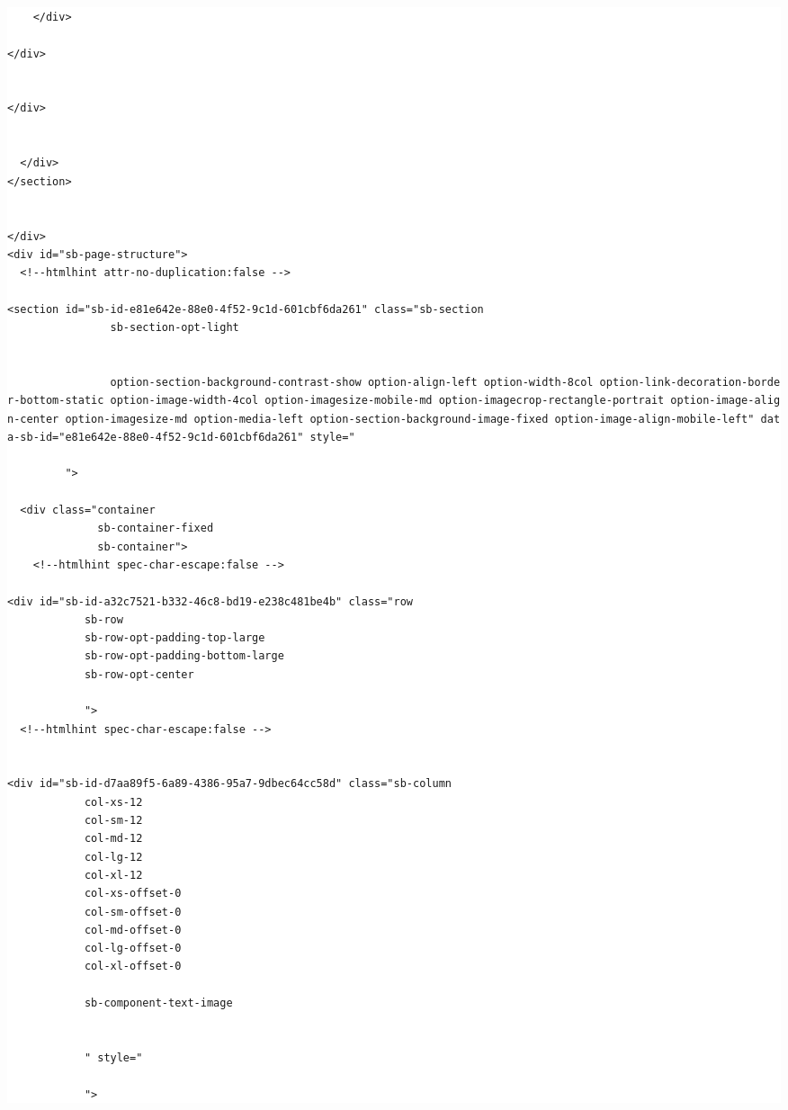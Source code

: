       
        </div>
      
    </div>
  
  
    </div>
  
  
      </div>
    </section>
  
  
    </div>
    <div id="sb-page-structure">
      <!--htmlhint attr-no-duplication:false -->
  
    <section id="sb-id-e81e642e-88e0-4f52-9c1d-601cbf6da261" class="sb-section
                    sb-section-opt-light
                    
                    
                    option-section-background-contrast-show option-align-left option-width-8col option-link-decoration-border-bottom-static option-image-width-4col option-imagesize-mobile-md option-imagecrop-rectangle-portrait option-image-align-center option-imagesize-md option-media-left option-section-background-image-fixed option-image-align-mobile-left" data-sb-id="e81e642e-88e0-4f52-9c1d-601cbf6da261" style="
             
             ">
      
      <div class="container
                  sb-container-fixed
                  sb-container">
        <!--htmlhint spec-char-escape:false -->
  
    <div id="sb-id-a32c7521-b332-46c8-bd19-e238c481be4b" class="row
                sb-row
                sb-row-opt-padding-top-large
                sb-row-opt-padding-bottom-large
                sb-row-opt-center
                
                ">
      <!--htmlhint spec-char-escape:false -->
  
  
    <div id="sb-id-d7aa89f5-6a89-4386-95a7-9dbec64cc58d" class="sb-column
                col-xs-12
                col-sm-12
                col-md-12
                col-lg-12
                col-xl-12
                col-xs-offset-0
                col-sm-offset-0
                col-md-offset-0
                col-lg-offset-0
                col-xl-offset-0
                
                sb-component-text-image
                
                
                " style="
                
                ">
      